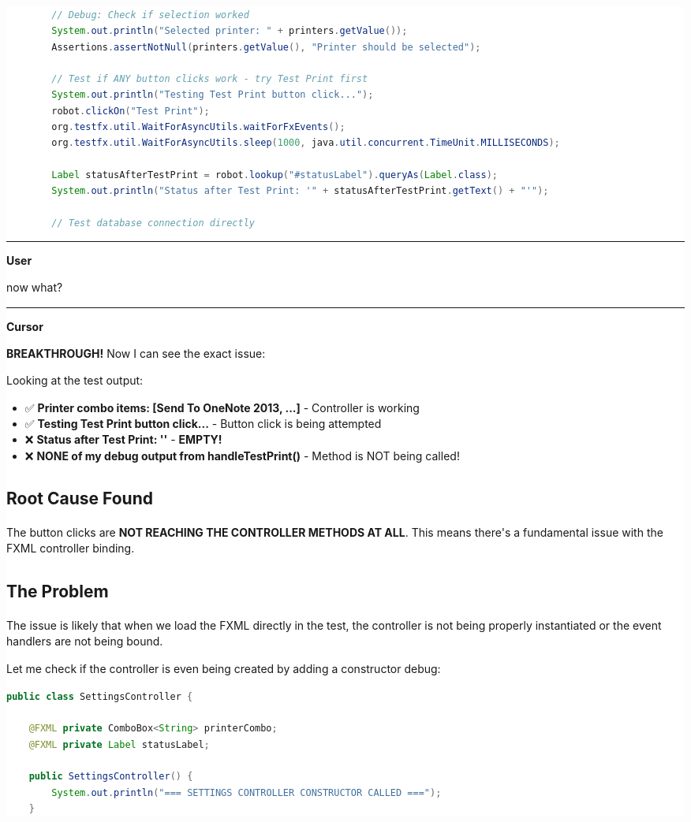 
```java
        // Debug: Check if selection worked
        System.out.println("Selected printer: " + printers.getValue());
        Assertions.assertNotNull(printers.getValue(), "Printer should be selected");

        // Test if ANY button clicks work - try Test Print first
        System.out.println("Testing Test Print button click...");
        robot.clickOn("Test Print");
        org.testfx.util.WaitForAsyncUtils.waitForFxEvents();
        org.testfx.util.WaitForAsyncUtils.sleep(1000, java.util.concurrent.TimeUnit.MILLISECONDS);
        
        Label statusAfterTestPrint = robot.lookup("#statusLabel").queryAs(Label.class);
        System.out.println("Status after Test Print: '" + statusAfterTestPrint.getText() + "'");

        // Test database connection directly
```

---

**User**

now what?

---

**Cursor**

**BREAKTHROUGH!** Now I can see the exact issue:

Looking at the test output:
- ✅ **Printer combo items: [Send To OneNote 2013, ...]** - Controller is working
- ✅ **Testing Test Print button click...** - Button click is being attempted
- ❌ **Status after Test Print: ''** - **EMPTY!** 
- ❌ **NONE of my debug output from handleTestPrint()** - Method is NOT being called!

## Root Cause Found

The button clicks are **NOT REACHING THE CONTROLLER METHODS AT ALL**. This means there's a fundamental issue with the FXML controller binding.

## The Problem

The issue is likely that when we load the FXML directly in the test, the controller is not being properly instantiated or the event handlers are not being bound.

Let me check if the controller is even being created by adding a constructor debug:


```java
public class SettingsController {

    @FXML private ComboBox<String> printerCombo;
    @FXML private Label statusLabel;

    public SettingsController() {
        System.out.println("=== SETTINGS CONTROLLER CONSTRUCTOR CALLED ===");
    }
```
